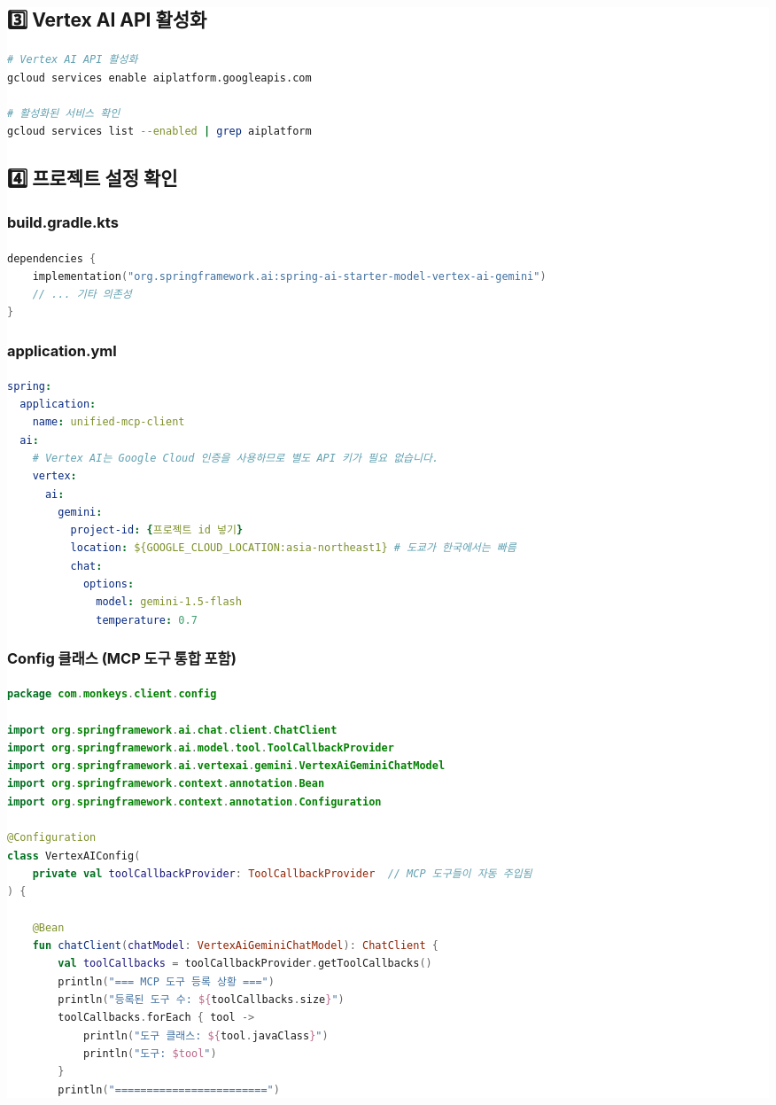 ## 3️⃣ **Vertex AI API 활성화**

```bash
# Vertex AI API 활성화
gcloud services enable aiplatform.googleapis.com

# 활성화된 서비스 확인
gcloud services list --enabled | grep aiplatform
```

## 4️⃣ **프로젝트 설정 확인**

### build.gradle.kts
```kotlin
dependencies {
    implementation("org.springframework.ai:spring-ai-starter-model-vertex-ai-gemini")
    // ... 기타 의존성
}
```

### application.yml
```yaml
spring:
  application:
    name: unified-mcp-client
  ai:
    # Vertex AI는 Google Cloud 인증을 사용하므로 별도 API 키가 필요 없습니다.
    vertex:
      ai:
        gemini:
          project-id: {프로젝트 id 넣기}
          location: ${GOOGLE_CLOUD_LOCATION:asia-northeast1} # 도쿄가 한국에서는 빠름
          chat:
            options:
              model: gemini-1.5-flash
              temperature: 0.7
```

### Config 클래스 (MCP 도구 통합 포함)
```kotlin
package com.monkeys.client.config

import org.springframework.ai.chat.client.ChatClient
import org.springframework.ai.model.tool.ToolCallbackProvider
import org.springframework.ai.vertexai.gemini.VertexAiGeminiChatModel
import org.springframework.context.annotation.Bean
import org.springframework.context.annotation.Configuration

@Configuration
class VertexAIConfig(
    private val toolCallbackProvider: ToolCallbackProvider  // MCP 도구들이 자동 주입됨
) {

    @Bean
    fun chatClient(chatModel: VertexAiGeminiChatModel): ChatClient {
        val toolCallbacks = toolCallbackProvider.getToolCallbacks()
        println("=== MCP 도구 등록 상황 ===")
        println("등록된 도구 수: ${toolCallbacks.size}")
        toolCallbacks.forEach { tool ->
            println("도구 클래스: ${tool.javaClass}")
            println("도구: $tool")
        }
        println("========================")
```